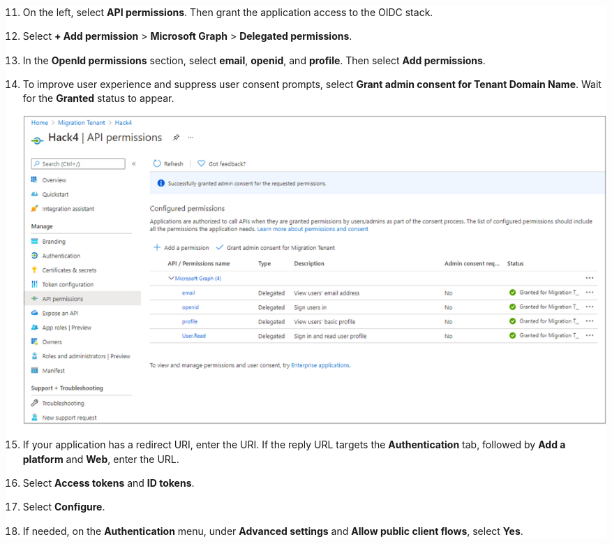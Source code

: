11. On the left, select **API permissions**. Then grant the application access to the OIDC stack.
12. Select **+ Add permission** > **Microsoft Graph** > **Delegated permissions**.
13. In the **OpenId permissions** section, select **email**, **openid**, and **profile**. Then select **Add permissions**.
14. To improve user experience and suppress user consent prompts, select **Grant admin consent for Tenant Domain Name**. Wait for the **Granted** status to appear.

    ![Screenshot of the Successfully granted admin consent for the requested permissions message, under API permissions.](media/migrate-applications-from-okta/grant-admin-consent.png)

15. If your application has a redirect URI, enter the URI. If the reply URL targets the **Authentication** tab, followed by **Add a platform** and **Web**, enter the URL. 
16. Select **Access tokens** and **ID tokens**. 
17. Select **Configure**.
18. If needed, on the **Authentication** menu, under **Advanced settings** and **Allow public client flows**, select **Yes**.
